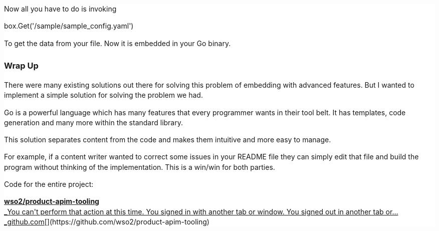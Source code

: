Now all you have to do is invoking

box.Get('/sample/sample\_config.yaml')

To get the data from your file. Now it is embedded in your Go binary.

### Wrap Up

There were many existing solutions out there for solving this problem of embedding with advanced features. But I wanted to implement a simple solution for solving the problem we had.

Go is a powerful language which has many features that every programmer wants in their tool belt. It has templates, code generation and many more within the standard library.

This solution separates content from the code and makes them intuitive and more easy to manage.

For example, if a content writer wanted to correct some issues in your README file they can simply edit that file and build the program without thinking of the implementation. This is a win/win for both parties.

Code for the entire project:

[**wso2/product-apim-tooling**  
_You can't perform that action at this time. You signed in with another tab or window. You signed out in another tab or…_github.com](https://github.com/wso2/product-apim-tooling "https://github.com/wso2/product-apim-tooling")[](https://github.com/wso2/product-apim-tooling)